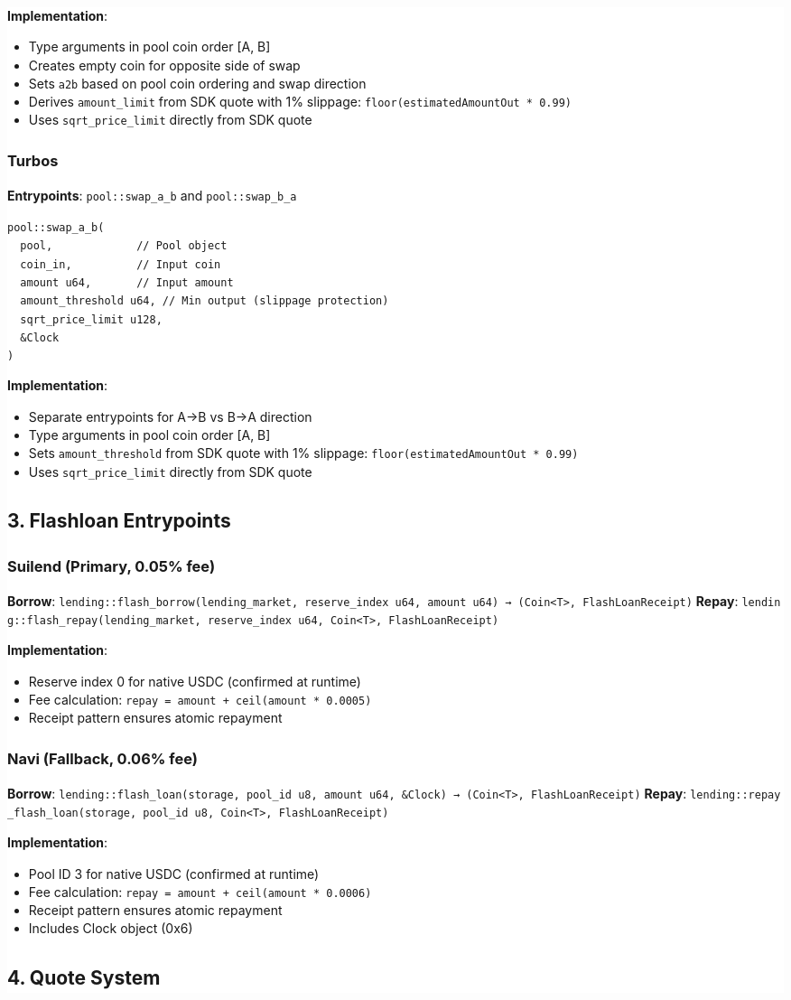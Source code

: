 **Implementation**:
- Type arguments in pool coin order [A, B]
- Creates empty coin for opposite side of swap
- Sets `a2b` based on pool coin ordering and swap direction
- Derives `amount_limit` from SDK quote with 1% slippage: `floor(estimatedAmountOut * 0.99)`
- Uses `sqrt_price_limit` directly from SDK quote

### Turbos
**Entrypoints**: `pool::swap_a_b` and `pool::swap_b_a`
```
pool::swap_a_b(
  pool,             // Pool object
  coin_in,          // Input coin
  amount u64,       // Input amount
  amount_threshold u64, // Min output (slippage protection)
  sqrt_price_limit u128,
  &Clock
)
```

**Implementation**:
- Separate entrypoints for A→B vs B→A direction
- Type arguments in pool coin order [A, B]
- Sets `amount_threshold` from SDK quote with 1% slippage: `floor(estimatedAmountOut * 0.99)`
- Uses `sqrt_price_limit` directly from SDK quote

## 3. Flashloan Entrypoints

### Suilend (Primary, 0.05% fee)
**Borrow**: `lending::flash_borrow(lending_market, reserve_index u64, amount u64) → (Coin<T>, FlashLoanReceipt)`
**Repay**: `lending::flash_repay(lending_market, reserve_index u64, Coin<T>, FlashLoanReceipt)`

**Implementation**:
- Reserve index 0 for native USDC (confirmed at runtime)
- Fee calculation: `repay = amount + ceil(amount * 0.0005)`
- Receipt pattern ensures atomic repayment

### Navi (Fallback, 0.06% fee)
**Borrow**: `lending::flash_loan(storage, pool_id u8, amount u64, &Clock) → (Coin<T>, FlashLoanReceipt)`
**Repay**: `lending::repay_flash_loan(storage, pool_id u8, Coin<T>, FlashLoanReceipt)`

**Implementation**:
- Pool ID 3 for native USDC (confirmed at runtime)
- Fee calculation: `repay = amount + ceil(amount * 0.0006)`
- Receipt pattern ensures atomic repayment
- Includes Clock object (0x6)

## 4. Quote System
